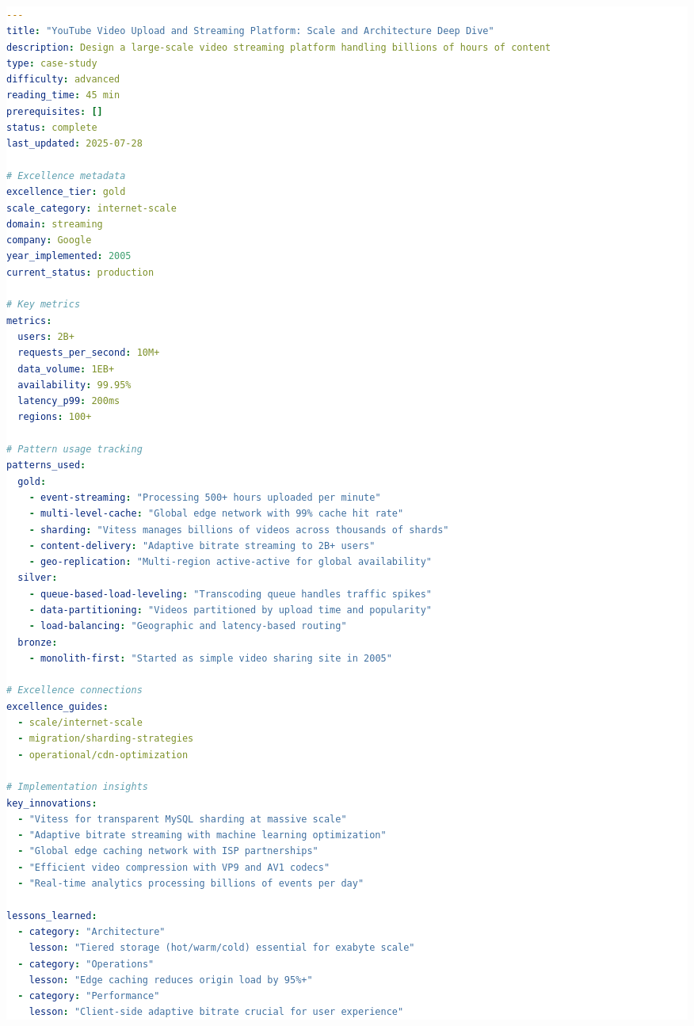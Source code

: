 ```yaml
---
title: "YouTube Video Upload and Streaming Platform: Scale and Architecture Deep Dive"
description: Design a large-scale video streaming platform handling billions of hours of content
type: case-study
difficulty: advanced
reading_time: 45 min
prerequisites: []
status: complete
last_updated: 2025-07-28

# Excellence metadata
excellence_tier: gold
scale_category: internet-scale
domain: streaming
company: Google
year_implemented: 2005
current_status: production

# Key metrics
metrics:
  users: 2B+
  requests_per_second: 10M+
  data_volume: 1EB+
  availability: 99.95%
  latency_p99: 200ms
  regions: 100+

# Pattern usage tracking
patterns_used:
  gold:
    - event-streaming: "Processing 500+ hours uploaded per minute"
    - multi-level-cache: "Global edge network with 99% cache hit rate"
    - sharding: "Vitess manages billions of videos across thousands of shards"
    - content-delivery: "Adaptive bitrate streaming to 2B+ users"
    - geo-replication: "Multi-region active-active for global availability"
  silver:
    - queue-based-load-leveling: "Transcoding queue handles traffic spikes"
    - data-partitioning: "Videos partitioned by upload time and popularity"
    - load-balancing: "Geographic and latency-based routing"
  bronze:
    - monolith-first: "Started as simple video sharing site in 2005"

# Excellence connections
excellence_guides:
  - scale/internet-scale
  - migration/sharding-strategies
  - operational/cdn-optimization

# Implementation insights
key_innovations:
  - "Vitess for transparent MySQL sharding at massive scale"
  - "Adaptive bitrate streaming with machine learning optimization"
  - "Global edge caching network with ISP partnerships"
  - "Efficient video compression with VP9 and AV1 codecs"
  - "Real-time analytics processing billions of events per day"

lessons_learned:
  - category: "Architecture"
    lesson: "Tiered storage (hot/warm/cold) essential for exabyte scale"
  - category: "Operations"
    lesson: "Edge caching reduces origin load by 95%+"
  - category: "Performance"
    lesson: "Client-side adaptive bitrate crucial for user experience"
```